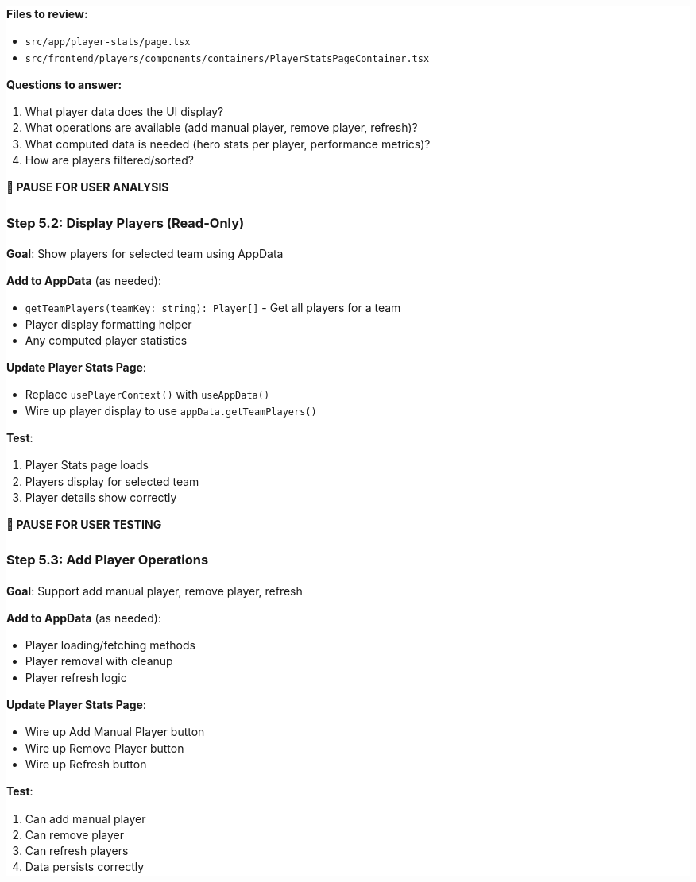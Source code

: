 **Files to review:**

- `src/app/player-stats/page.tsx`
- `src/frontend/players/components/containers/PlayerStatsPageContainer.tsx`

**Questions to answer:**

1. What player data does the UI display?
2. What operations are available (add manual player, remove player, refresh)?
3. What computed data is needed (hero stats per player, performance metrics)?
4. How are players filtered/sorted?

**🛑 PAUSE FOR USER ANALYSIS**

### Step 5.2: Display Players (Read-Only)

**Goal**: Show players for selected team using AppData

**Add to AppData** (as needed):

- `getTeamPlayers(teamKey: string): Player[]` - Get all players for a team
- Player display formatting helper
- Any computed player statistics

**Update Player Stats Page**:

- Replace `usePlayerContext()` with `useAppData()`
- Wire up player display to use `appData.getTeamPlayers()`

**Test**:

1. Player Stats page loads
2. Players display for selected team
3. Player details show correctly

**🛑 PAUSE FOR USER TESTING**

### Step 5.3: Add Player Operations

**Goal**: Support add manual player, remove player, refresh

**Add to AppData** (as needed):

- Player loading/fetching methods
- Player removal with cleanup
- Player refresh logic

**Update Player Stats Page**:

- Wire up Add Manual Player button
- Wire up Remove Player button
- Wire up Refresh button

**Test**:

1. Can add manual player
2. Can remove player
3. Can refresh players
4. Data persists correctly
